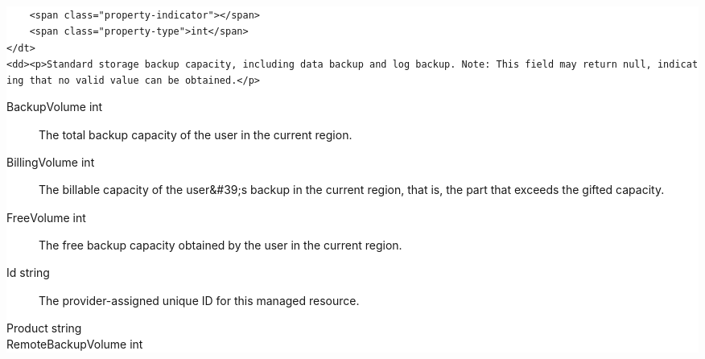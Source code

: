         <span class="property-indicator"></span>
        <span class="property-type">int</span>
    </dt>
    <dd><p>Standard storage backup capacity, including data backup and log backup. Note: This field may return null, indicating that no valid value can be obtained.</p>
</dd><dt class="property-"
            title="">
        <span id="backupvolume_csharp">
<a data-swiftype-name="resource-property" data-swiftype-type="text" href="#backupvolume_csharp" style="color: inherit; text-decoration: inherit;">Backup<wbr>Volume</a>
</span>
        <span class="property-indicator"></span>
        <span class="property-type">int</span>
    </dt>
    <dd><p>The total backup capacity of the user in the current region.</p>
</dd><dt class="property-"
            title="">
        <span id="billingvolume_csharp">
<a data-swiftype-name="resource-property" data-swiftype-type="text" href="#billingvolume_csharp" style="color: inherit; text-decoration: inherit;">Billing<wbr>Volume</a>
</span>
        <span class="property-indicator"></span>
        <span class="property-type">int</span>
    </dt>
    <dd><p>The billable capacity of the user&amp;#39;s backup in the current region, that is, the part that exceeds the gifted capacity.</p>
</dd><dt class="property-"
            title="">
        <span id="freevolume_csharp">
<a data-swiftype-name="resource-property" data-swiftype-type="text" href="#freevolume_csharp" style="color: inherit; text-decoration: inherit;">Free<wbr>Volume</a>
</span>
        <span class="property-indicator"></span>
        <span class="property-type">int</span>
    </dt>
    <dd><p>The free backup capacity obtained by the user in the current region.</p>
</dd><dt class="property-"
            title="">
        <span id="id_csharp">
<a data-swiftype-name="resource-property" data-swiftype-type="text" href="#id_csharp" style="color: inherit; text-decoration: inherit;">Id</a>
</span>
        <span class="property-indicator"></span>
        <span class="property-type">string</span>
    </dt>
    <dd><p>The provider-assigned unique ID for this managed resource.</p>
</dd><dt class="property-"
            title="">
        <span id="product_csharp">
<a data-swiftype-name="resource-property" data-swiftype-type="text" href="#product_csharp" style="color: inherit; text-decoration: inherit;">Product</a>
</span>
        <span class="property-indicator"></span>
        <span class="property-type">string</span>
    </dt>
    <dd></dd><dt class="property-"
            title="">
        <span id="remotebackupvolume_csharp">
<a data-swiftype-name="resource-property" data-swiftype-type="text" href="#remotebackupvolume_csharp" style="color: inherit; text-decoration: inherit;">Remote<wbr>Backup<wbr>Volume</a>
</span>
        <span class="property-indicator"></span>
        <span class="property-type">int</span>
    </dt>